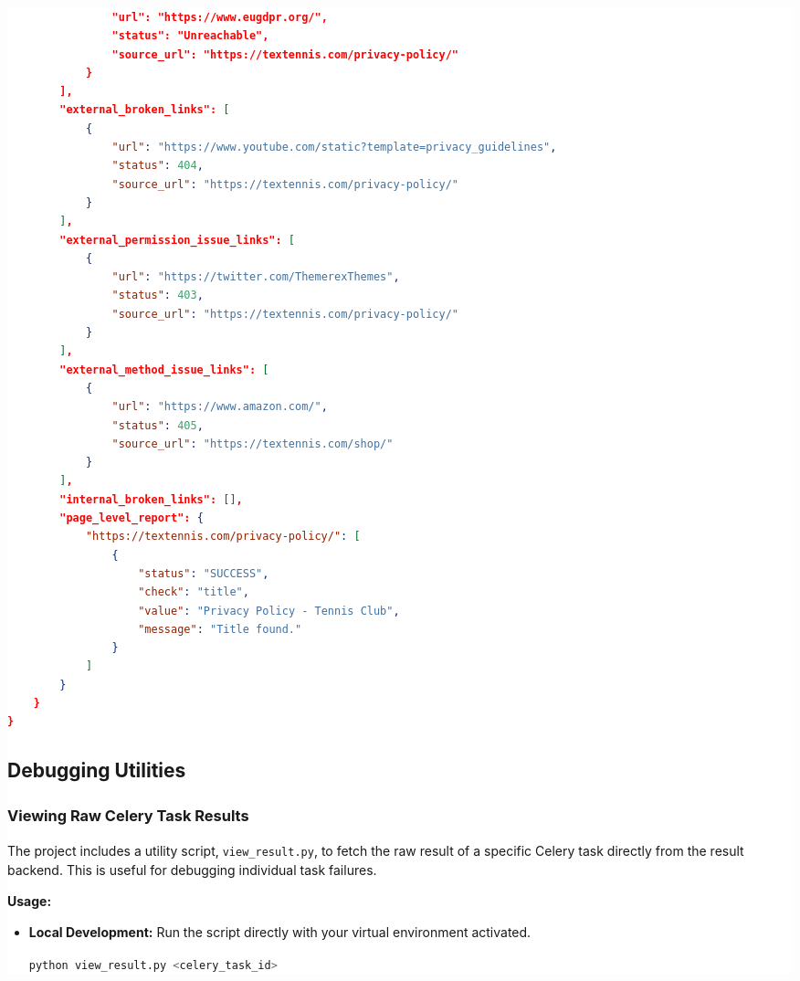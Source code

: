 ```json
                "url": "https://www.eugdpr.org/",
                "status": "Unreachable",
                "source_url": "https://textennis.com/privacy-policy/"
            }
        ],
        "external_broken_links": [
            {
                "url": "https://www.youtube.com/static?template=privacy_guidelines",
                "status": 404,
                "source_url": "https://textennis.com/privacy-policy/"
            }
        ],
        "external_permission_issue_links": [
            {
                "url": "https://twitter.com/ThemerexThemes",
                "status": 403,
                "source_url": "https://textennis.com/privacy-policy/"
            }
        ],
        "external_method_issue_links": [
            {
                "url": "https://www.amazon.com/",
                "status": 405,
                "source_url": "https://textennis.com/shop/"
            }
        ],
        "internal_broken_links": [],
        "page_level_report": {
            "https://textennis.com/privacy-policy/": [
                {
                    "status": "SUCCESS",
                    "check": "title",
                    "value": "Privacy Policy - Tennis Club",
                    "message": "Title found."
                }
            ]
        }
    }
}
```

## Debugging Utilities

### Viewing Raw Celery Task Results

The project includes a utility script, `view_result.py`, to fetch the raw result of a specific Celery task directly from the result backend. This is useful for debugging individual task failures.

**Usage:**

- **Local Development:** Run the script directly with your virtual environment activated.
  ```bash
  python view_result.py <celery_task_id>
  ```
